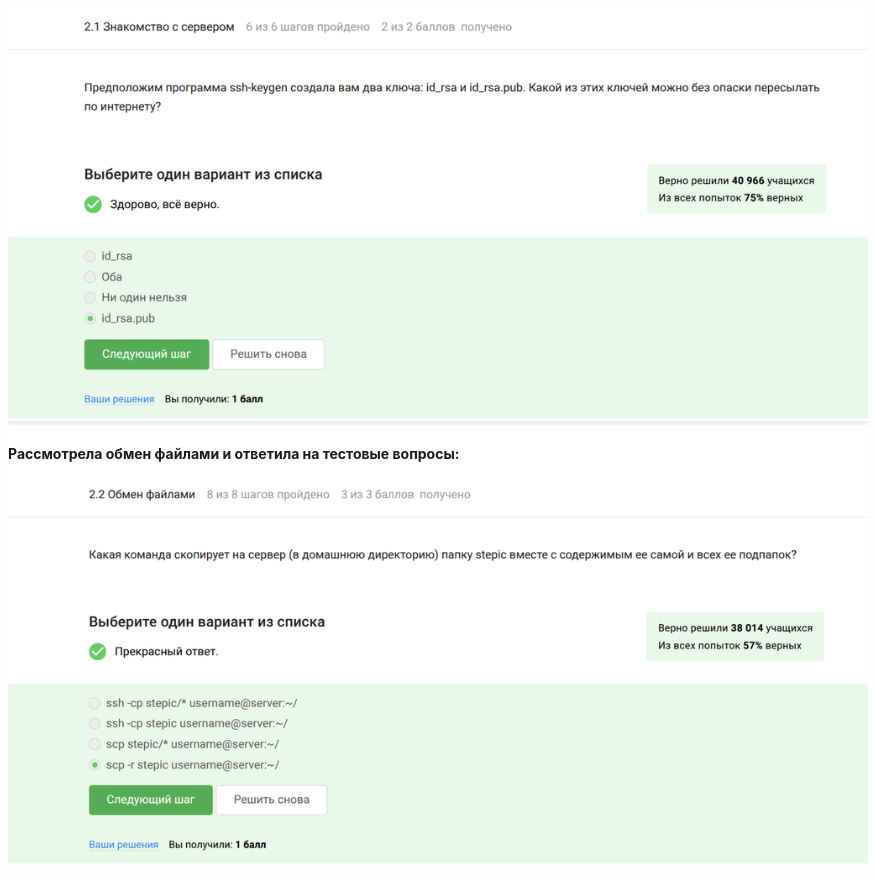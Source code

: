 ![2.1.2](materials/31.png)

**Рассмотрела обмен файлами и ответила на тестовые вопросы:**

![2.2.1](materials/32.png)
